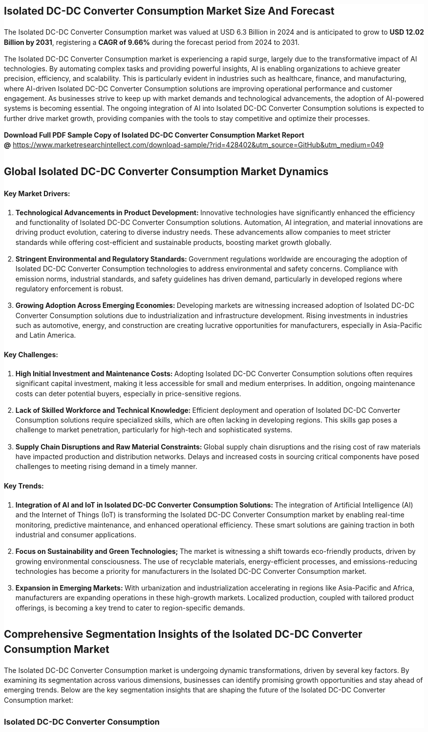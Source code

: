 <h2>Isolated DC-DC Converter Consumption Market Size And Forecast</h2><p>The Isolated DC-DC Converter Consumption market was valued at USD 6.3 Billion in 2024 and is anticipated to grow to <strong>USD 12.02 Billion by 2031</strong>, registering a <strong>CAGR of 9.66%</strong> during the forecast period from 2024 to 2031.</p><p>The Isolated DC-DC Converter Consumption market is experiencing a rapid surge, largely due to the transformative impact of AI technologies. By automating complex tasks and providing powerful insights, AI is enabling organizations to achieve greater precision, efficiency, and scalability. This is particularly evident in industries such as healthcare, finance, and manufacturing, where AI-driven Isolated DC-DC Converter Consumption solutions are improving operational performance and customer engagement. As businesses strive to keep up with market demands and technological advancements, the adoption of AI-powered systems is becoming essential. The ongoing integration of AI into Isolated DC-DC Converter Consumption solutions is expected to further drive market growth, providing companies with the tools to stay competitive and optimize their processes.</p><p><strong>Download Full PDF Sample Copy of Isolated DC-DC Converter Consumption Market Report @</strong>&nbsp;<a href="https://www.marketresearchintellect.com/download-sample/?rid=428402&amp;utm_source=GitHub&amp;utm_medium=049">https://www.marketresearchintellect.com/download-sample/?rid=428402&amp;utm_source=GitHub&amp;utm_medium=049</a></p><h2>Global Isolated DC-DC Converter Consumption Market Dynamics</h2><h4><strong>Key Market Drivers:</strong></h4><ol><li><p><strong>Technological Advancements in Product Development:&nbsp;</strong>Innovative technologies have significantly enhanced the efficiency and functionality of Isolated DC-DC Converter Consumption solutions. Automation, AI integration, and material innovations are driving product evolution, catering to diverse industry needs. These advancements allow companies to meet stricter standards while offering cost-efficient and sustainable products, boosting market growth globally.</p></li><li><p><strong>Stringent Environmental and Regulatory Standards:&nbsp;</strong>Government regulations worldwide are encouraging the adoption of Isolated DC-DC Converter Consumption technologies to address environmental and safety concerns. Compliance with emission norms, industrial standards, and safety guidelines has driven demand, particularly in developed regions where regulatory enforcement is robust.</p></li><li><p><strong>Growing Adoption Across Emerging Economies:&nbsp;</strong>Developing markets are witnessing increased adoption of Isolated DC-DC Converter Consumption solutions due to industrialization and infrastructure development. Rising investments in industries such as automotive, energy, and construction are creating lucrative opportunities for manufacturers, especially in Asia-Pacific and Latin America.</p></li></ol><h4><strong>Key Challenges:</strong></h4><ol><li><p><strong>High Initial Investment and Maintenance Costs:&nbsp;</strong>Adopting Isolated DC-DC Converter Consumption solutions often requires significant capital investment, making it less accessible for small and medium enterprises. In addition, ongoing maintenance costs can deter potential buyers, especially in price-sensitive regions.</p></li><li><p><strong>Lack of Skilled Workforce and Technical Knowledge:&nbsp;</strong>Efficient deployment and operation of Isolated DC-DC Converter Consumption solutions require specialized skills, which are often lacking in developing regions. This skills gap poses a challenge to market penetration, particularly for high-tech and sophisticated systems.</p></li><li><p><strong>Supply Chain Disruptions and Raw Material Constraints:&nbsp;</strong>Global supply chain disruptions and the rising cost of raw materials have impacted production and distribution networks. Delays and increased costs in sourcing critical components have posed challenges to meeting rising demand in a timely manner.</p></li></ol><h4><strong>Key Trends:</strong></h4><ol><li><p><strong>Integration of AI and IoT in Isolated DC-DC Converter Consumption Solutions:&nbsp;</strong>The integration of Artificial Intelligence (AI) and the Internet of Things (IoT) is transforming the Isolated DC-DC Converter Consumption market by enabling real-time monitoring, predictive maintenance, and enhanced operational efficiency. These smart solutions are gaining traction in both industrial and consumer applications.</p></li><li><p><strong>Focus on Sustainability and Green Technologies;&nbsp;</strong>The market is witnessing a shift towards eco-friendly products, driven by growing environmental consciousness. The use of recyclable materials, energy-efficient processes, and emissions-reducing technologies has become a priority for manufacturers in the Isolated DC-DC Converter Consumption market.</p></li><li><p><strong>Expansion in Emerging Markets:&nbsp;</strong>With urbanization and industrialization accelerating in regions like Asia-Pacific and Africa, manufacturers are expanding operations in these high-growth markets. Localized production, coupled with tailored product offerings, is becoming a key trend to cater to region-specific demands.</p></li></ol><div class="article-main__content" data-test-id="publishing-text-block"><h2>Comprehensive Segmentation Insights of the Isolated DC-DC Converter Consumption Market</h2><p>The Isolated DC-DC Converter Consumption market is undergoing dynamic transformations, driven by several key factors. By examining its segmentation across various dimensions, businesses can identify promising growth opportunities and stay ahead of emerging trends. Below are the key segmentation insights that are shaping the future of the Isolated DC-DC Converter Consumption market:</p><h3><strong>Isolated DC-DC Converter Consumption
